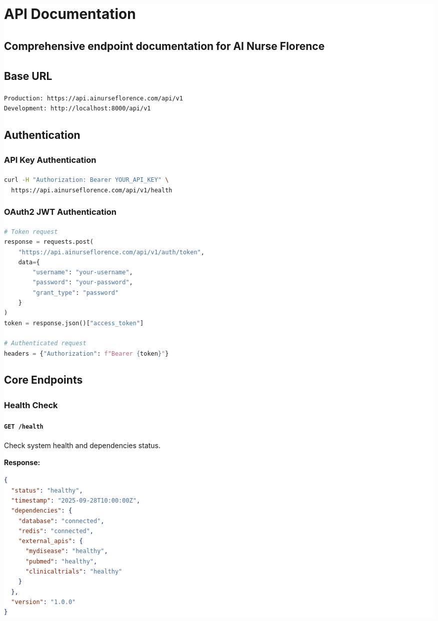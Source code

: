 # API Documentation
## Comprehensive endpoint documentation for AI Nurse Florence

## Base URL
```
Production: https://api.ainurseflorence.com/api/v1
Development: http://localhost:8000/api/v1
```

## Authentication

### API Key Authentication
```bash
curl -H "Authorization: Bearer YOUR_API_KEY" \
  https://api.ainurseflorence.com/api/v1/health
```

### OAuth2 JWT Authentication
```python
# Token request
response = requests.post(
    "https://api.ainurseflorence.com/api/v1/auth/token",
    data={
        "username": "your-username",
        "password": "your-password",
        "grant_type": "password"
    }
)
token = response.json()["access_token"]

# Authenticated request
headers = {"Authorization": f"Bearer {token}"}
```

## Core Endpoints

### Health Check

#### `GET /health`
Check system health and dependencies status.

**Response:**
```json
{
  "status": "healthy",
  "timestamp": "2025-09-28T10:00:00Z",
  "dependencies": {
    "database": "connected",
    "redis": "connected",
    "external_apis": {
      "mydisease": "healthy",
      "pubmed": "healthy",
      "clinicaltrials": "healthy"
    }
  },
  "version": "1.0.0"
}
```
